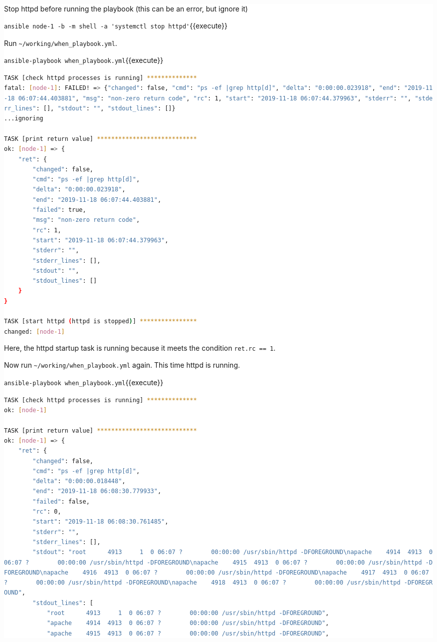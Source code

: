 Stop httpd before running the playbook (this can be an error, but ignore it)

`ansible node-1 -b -m shell -a 'systemctl stop httpd'`{{execute}}

Run `~/working/when_playbook.yml`.

`ansible-playbook when_playbook.yml`{{execute}}

```bash
TASK [check httpd processes is running] **************
fatal: [node-1]: FAILED! => {"changed": false, "cmd": "ps -ef |grep http[d]", "delta": "0:00:00.023918", "end": "2019-11-18 06:07:44.403881", "msg": "non-zero return code", "rc": 1, "start": "2019-11-18 06:07:44.379963", "stderr": "", "stderr_lines": [], "stdout": "", "stdout_lines": []}
...ignoring

TASK [print return value] ****************************
ok: [node-1] => {
    "ret": {
        "changed": false,
        "cmd": "ps -ef |grep http[d]",
        "delta": "0:00:00.023918",
        "end": "2019-11-18 06:07:44.403881",
        "failed": true,
        "msg": "non-zero return code",
        "rc": 1,
        "start": "2019-11-18 06:07:44.379963",
        "stderr": "",
        "stderr_lines": [],
        "stdout": "",
        "stdout_lines": []
    }
}

TASK [start httpd (httpd is stopped)] ****************
changed: [node-1]
```

Here, the httpd startup task is running because it meets the condition `ret.rc == 1`.

Now run `~/working/when_playbook.yml` again. This time httpd is running.

`ansible-playbook when_playbook.yml`{{execute}}

```bash
TASK [check httpd processes is running] **************
ok: [node-1]

TASK [print return value] ****************************
ok: [node-1] => {
    "ret": {
        "changed": false,
        "cmd": "ps -ef |grep http[d]",
        "delta": "0:00:00.018448",
        "end": "2019-11-18 06:08:30.779933",
        "failed": false,
        "rc": 0,
        "start": "2019-11-18 06:08:30.761485",
        "stderr": "",
        "stderr_lines": [],
        "stdout": "root      4913     1  0 06:07 ?        00:00:00 /usr/sbin/httpd -DFOREGROUND\napache    4914  4913  0 06:07 ?        00:00:00 /usr/sbin/httpd -DFOREGROUND\napache    4915  4913  0 06:07 ?        00:00:00 /usr/sbin/httpd -DFOREGROUND\napache    4916  4913  0 06:07 ?        00:00:00 /usr/sbin/httpd -DFOREGROUND\napache    4917  4913  0 06:07 ?        00:00:00 /usr/sbin/httpd -DFOREGROUND\napache    4918  4913  0 06:07 ?        00:00:00 /usr/sbin/httpd -DFOREGROUND",
        "stdout_lines": [
            "root      4913     1  0 06:07 ?        00:00:00 /usr/sbin/httpd -DFOREGROUND",
            "apache    4914  4913  0 06:07 ?        00:00:00 /usr/sbin/httpd -DFOREGROUND",
            "apache    4915  4913  0 06:07 ?        00:00:00 /usr/sbin/httpd -DFOREGROUND",
```